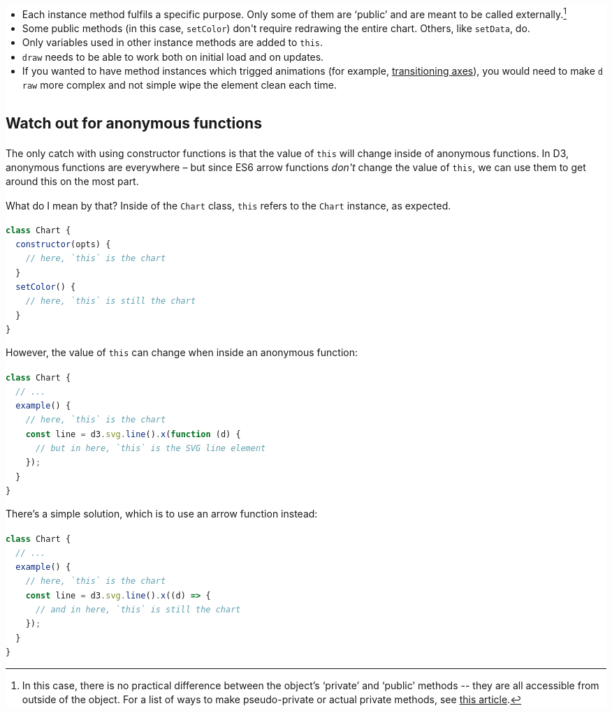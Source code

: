 - Each instance method fulfils a specific purpose. Only some of them are ‘public’ and are meant to be called externally.[^1]
- Some public methods (in this case, `setColor`) don't require redrawing the entire chart. Others, like `setData`, do.
- Only variables used in other instance methods are added to `this`.
- `draw` needs to be able to work both on initial load and on updates.
- If you wanted to have method instances which trigged animations (for example, [transitioning axes](https://bl.ocks.org/mbostock/1166403)), you would need to make `draw` more complex and not simple wipe the element clean each time.

## Watch out for anonymous functions

The only catch with using constructor functions is that the value of `this` will change inside of anonymous functions. In D3, anonymous functions are everywhere – but since ES6 arrow functions _don't_ change the value of `this`, we can use them to get around this on the most part.

What do I mean by that? Inside of the `Chart` class, `this` refers to the `Chart` instance, as expected.

```js
class Chart {
  constructor(opts) {
    // here, `this` is the chart
  }
  setColor() {
    // here, `this` is still the chart
  }
}
```

However, the value of `this` can change when inside an anonymous function:

```js
class Chart {
  // ...
  example() {
    // here, `this` is the chart
    const line = d3.svg.line().x(function (d) {
      // but in here, `this` is the SVG line element
    });
  }
}
```

There’s a simple solution, which is to use an arrow function instead:

```js
class Chart {
  // ...
  example() {
    // here, `this` is the chart
    const line = d3.svg.line().x((d) => {
      // and in here, `this` is still the chart
    });
  }
}
```


[^1]: In this case, there is no practical difference between the object’s ‘private’ and ‘public’ methods -- they are all accessible from outside of the object. For a list of ways to make pseudo-private or actual private methods, see [this article](https://developer.mozilla.org/en-US/Add-ons/SDK/Guides/Contributor_s_Guide/Private_Properties).
[^2]: If you're feeling especially brave, you could [extend the class](https://developer.mozilla.org/en-US/docs/Web/JavaScript/Reference/Classes/extends).